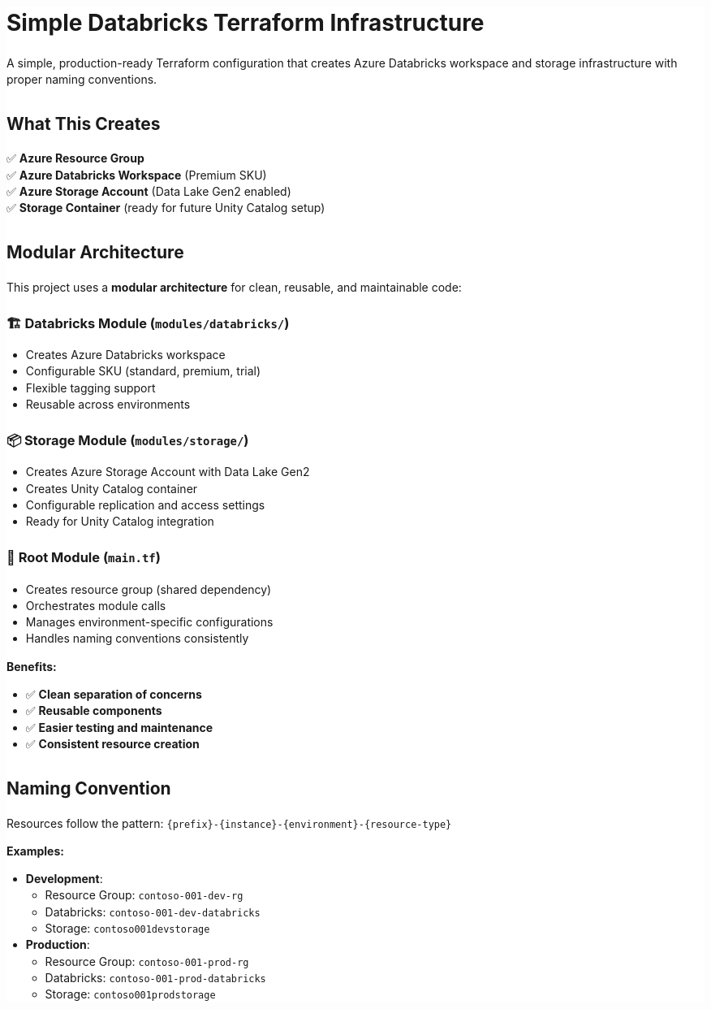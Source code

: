 # Simple Databricks Terraform Infrastructure

A simple, production-ready Terraform configuration that creates Azure Databricks workspace and storage infrastructure with proper naming conventions.

## What This Creates

✅ **Azure Resource Group**  
✅ **Azure Databricks Workspace** (Premium SKU)  
✅ **Azure Storage Account** (Data Lake Gen2 enabled)  
✅ **Storage Container** (ready for future Unity Catalog setup)  

## Modular Architecture

This project uses a **modular architecture** for clean, reusable, and maintainable code:

### 🏗️ **Databricks Module** (`modules/databricks/`)
- Creates Azure Databricks workspace
- Configurable SKU (standard, premium, trial)
- Flexible tagging support
- Reusable across environments

### 📦 **Storage Module** (`modules/storage/`)
- Creates Azure Storage Account with Data Lake Gen2
- Creates Unity Catalog container
- Configurable replication and access settings
- Ready for Unity Catalog integration

### 🎯 **Root Module** (`main.tf`)
- Creates resource group (shared dependency)
- Orchestrates module calls
- Manages environment-specific configurations
- Handles naming conventions consistently

**Benefits:**
- ✅ **Clean separation of concerns**
- ✅ **Reusable components**
- ✅ **Easier testing and maintenance**
- ✅ **Consistent resource creation**  

## Naming Convention

Resources follow the pattern: `{prefix}-{instance}-{environment}-{resource-type}`

**Examples:**
- **Development**: 
  - Resource Group: `contoso-001-dev-rg`
  - Databricks: `contoso-001-dev-databricks`
  - Storage: `contoso001devstorage`
- **Production**: 
  - Resource Group: `contoso-001-prod-rg`
  - Databricks: `contoso-001-prod-databricks`
  - Storage: `contoso001prodstorage`
